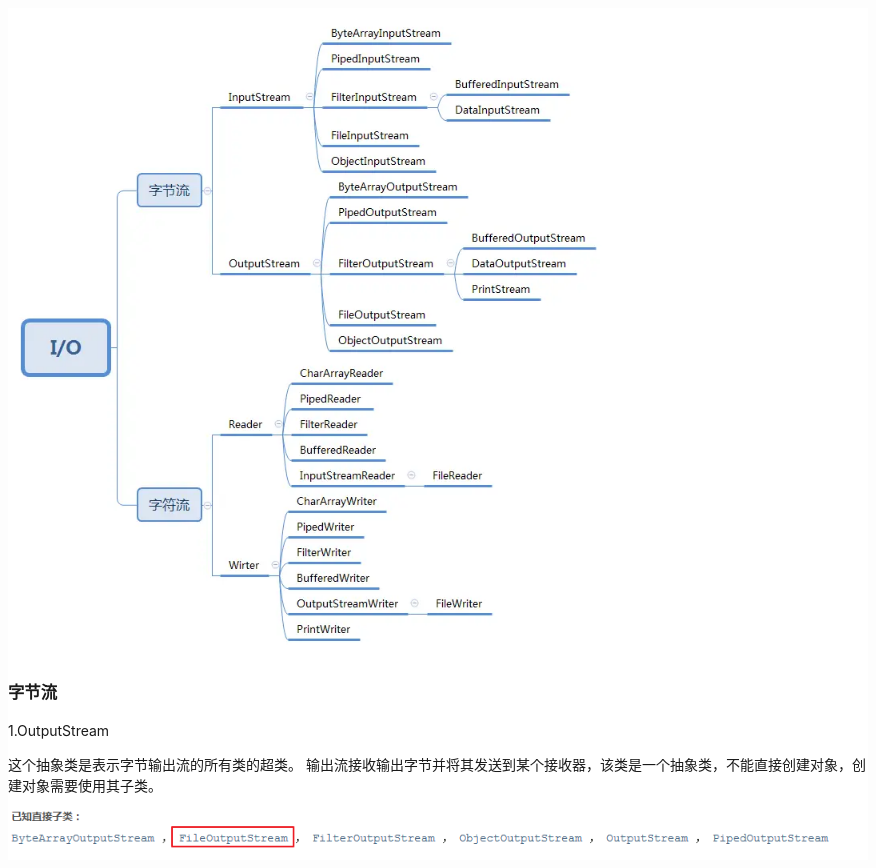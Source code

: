 <img src="Java高级特性.assets/1058428-20191224142510049-508348747.png" alt="img" style="zoom: 80%;" />

### **字节流**

1.OutputStream

这个抽象类是表示字节输出流的所有类的超类。 输出流接收输出字节并将其发送到某个接收器，该类是一个抽象类，不能直接创建对象，创建对象需要使用其子类。

![image-20210522144631698](Java高级特性.assets/image-20210522144631698.png)
